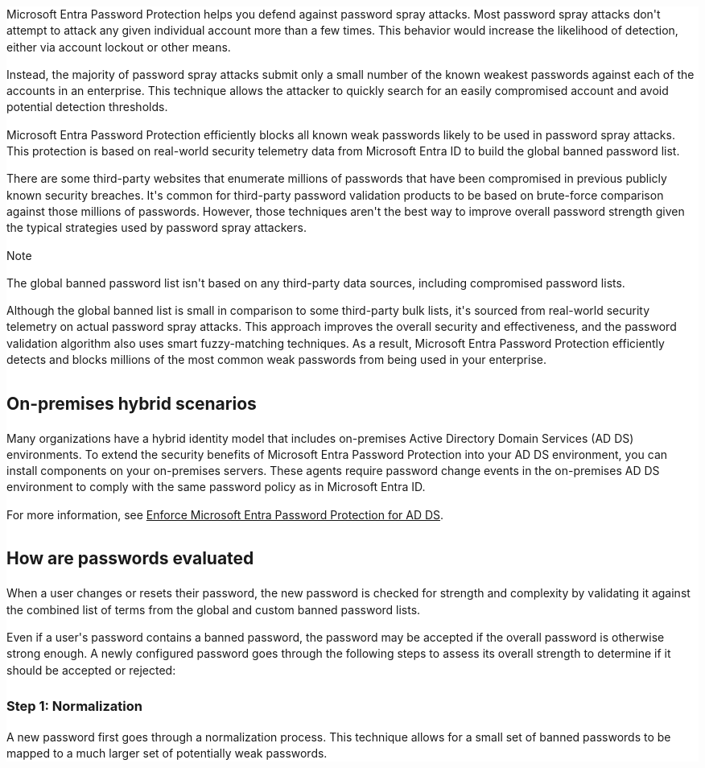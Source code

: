Microsoft Entra Password Protection helps you defend against password spray attacks. Most password spray attacks don't attempt to attack any given individual account more than a few times. This behavior would increase the likelihood of detection, either via account lockout or other means.

Instead, the majority of password spray attacks submit only a small number of the known weakest passwords against each of the accounts in an enterprise. This technique allows the attacker to quickly search for an easily compromised account and avoid potential detection thresholds.

Microsoft Entra Password Protection efficiently blocks all known weak passwords likely to be used in password spray attacks. This protection is based on real-world security telemetry data from Microsoft Entra ID to build the global banned password list.

There are some third-party websites that enumerate millions of passwords that have been compromised in previous publicly known security breaches. It's common for third-party password validation products to be based on brute-force comparison against those millions of passwords. However, those techniques aren't the best way to improve overall password strength given the typical strategies used by password spray attackers.

> [!NOTE]
> The global banned password list isn't based on any third-party data sources, including compromised password lists.

Although the global banned list is small in comparison to some third-party bulk lists, it's sourced from real-world security telemetry on actual password spray attacks. This approach improves the overall security and effectiveness, and the password validation algorithm also uses smart fuzzy-matching techniques. As a result, Microsoft Entra Password Protection efficiently detects and blocks millions of the most common weak passwords from being used in your enterprise.

## On-premises hybrid scenarios

Many organizations have a hybrid identity model that includes on-premises Active Directory Domain Services (AD DS) environments. To extend the security benefits of Microsoft Entra Password Protection into your AD DS environment, you can install components on your on-premises servers. These agents require password change events in the on-premises AD DS environment to comply with the same password policy as in Microsoft Entra ID.

For more information, see [Enforce Microsoft Entra Password Protection for AD DS](concept-password-ban-bad-on-premises.md).

## How are passwords evaluated

When a user changes or resets their password, the new password is checked for strength and complexity by validating it against the combined list of terms from the global and custom banned password lists.

Even if a user's password contains a banned password, the password may be accepted if the overall password is otherwise strong enough. A newly configured password goes through the following steps to assess its overall strength to determine if it should be accepted or rejected:

### Step 1: Normalization

A new password first goes through a normalization process. This technique allows for a small set of banned passwords to be mapped to a much larger set of potentially weak passwords.
